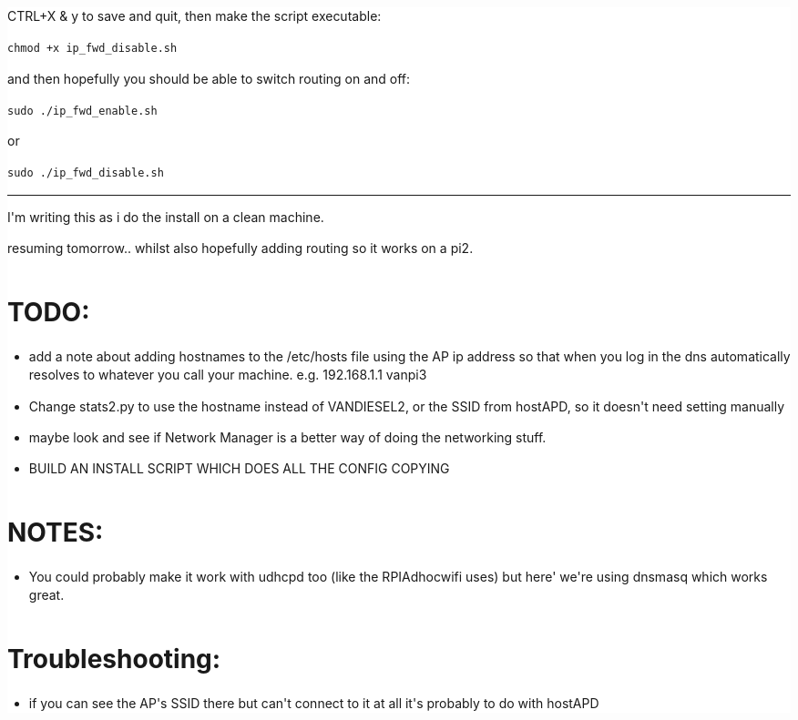 CTRL+X & y to save and quit, then make the script executable:
```
chmod +x ip_fwd_disable.sh
```

and then hopefully you should be able to switch routing on and off:
```
sudo ./ip_fwd_enable.sh
```

or 
```
sudo ./ip_fwd_disable.sh
```





------------------




I'm writing this as i do the install on a clean machine. 


resuming tomorrow.. whilst also hopefully adding routing so it works on a pi2.







TODO:
=================================

- add a note about adding hostnames to the /etc/hosts file using the AP ip address so that when you log in the dns
  automatically resolves to whatever you call your machine. e.g. 
  192.168.1.1    vanpi3

- Change stats2.py to use the hostname instead of VANDIESEL2, or the SSID from hostAPD, so it doesn't need setting manually

- maybe look and see if Network Manager is a better way of doing the networking stuff.

- BUILD AN INSTALL SCRIPT WHICH DOES ALL THE CONFIG COPYING





NOTES:
=================================

- You could probably make it work with udhcpd too (like the RPIAdhocwifi uses) but here' we're using dnsmasq
which works great.





Troubleshooting:
=================================
- if you can see the AP's SSID there but can't connect to it at all it's probably to do with hostAPD
